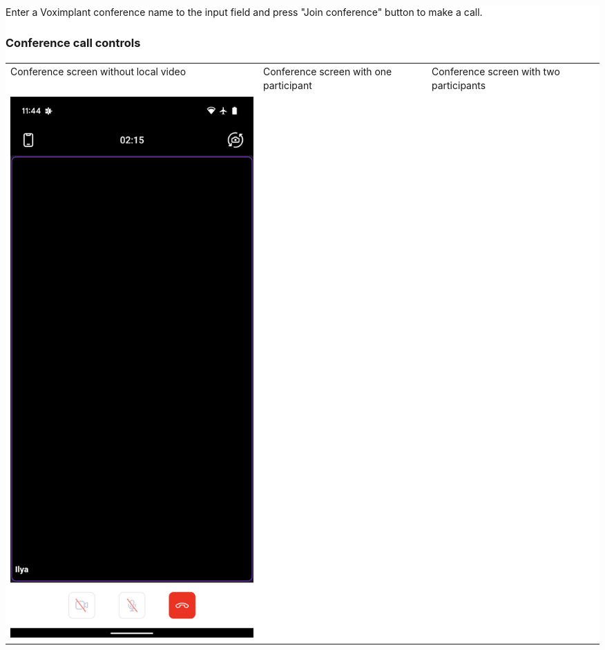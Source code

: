 Enter a Voximplant conference name to the input field and press "Join conference" button to make a call.

### Conference call controls
<table>
  <tr>
    <td>Conference screen without local video</td>
    <td>Conference screen with one participant</td>
    <td>Conference screen with two participants</td>
  </tr>
  <tr>
    <td><img src="./screenshots/ConferenceScreen.png" width=400></td>